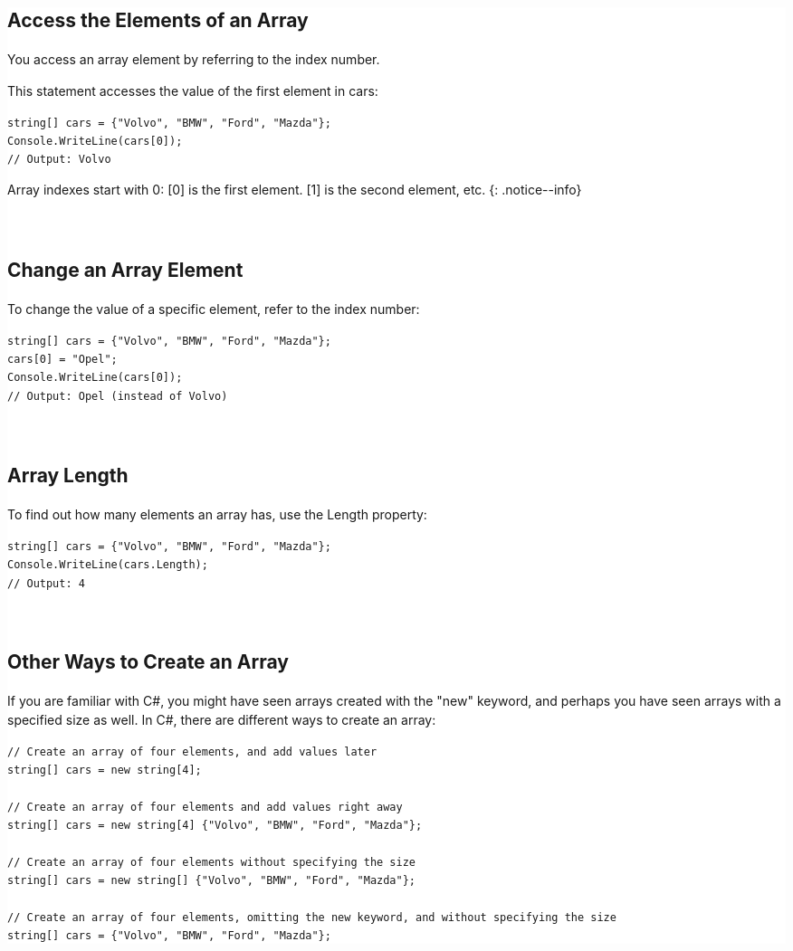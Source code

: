 ## Access the Elements of an Array

You access an array element by referring to the index number.

This statement accesses the value of the first element in cars:

```
string[] cars = {"Volvo", "BMW", "Ford", "Mazda"};
Console.WriteLine(cars[0]);
// Output: Volvo
```

Array indexes start with 0: [0] is the first element. [1] is the second element, etc.
{: .notice--info}

<br>

## Change an Array Element

To change the value of a specific element, refer to the index number:

```
string[] cars = {"Volvo", "BMW", "Ford", "Mazda"};
cars[0] = "Opel";
Console.WriteLine(cars[0]);
// Output: Opel (instead of Volvo)
```

<br>

## Array Length

To find out how many elements an array has, use the Length property:

```
string[] cars = {"Volvo", "BMW", "Ford", "Mazda"};
Console.WriteLine(cars.Length);
// Output: 4
```

<br>

## Other Ways to Create an Array

If you are familiar with C#, you might have seen arrays created with the "new" keyword, and perhaps you have seen arrays with a specified size as well. In C#, there are different ways to create an array:

```
// Create an array of four elements, and add values later
string[] cars = new string[4];

// Create an array of four elements and add values right away
string[] cars = new string[4] {"Volvo", "BMW", "Ford", "Mazda"};

// Create an array of four elements without specifying the size
string[] cars = new string[] {"Volvo", "BMW", "Ford", "Mazda"};

// Create an array of four elements, omitting the new keyword, and without specifying the size
string[] cars = {"Volvo", "BMW", "Ford", "Mazda"};
```
